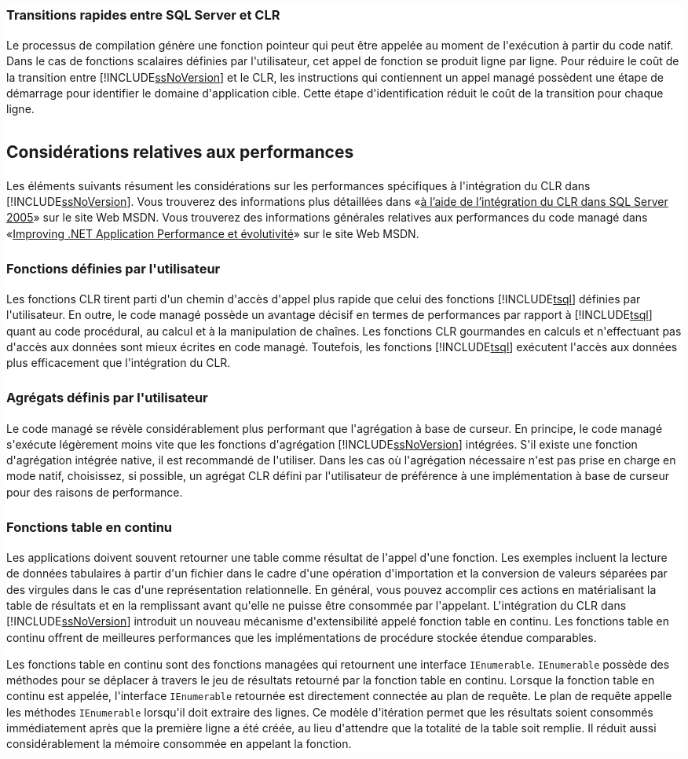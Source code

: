 ### <a name="fast-transitions-between-sql-server-and-clr"></a>Transitions rapides entre SQL Server et CLR  
 Le processus de compilation génère une fonction pointeur qui peut être appelée au moment de l'exécution à partir du code natif. Dans le cas de fonctions scalaires définies par l'utilisateur, cet appel de fonction se produit ligne par ligne. Pour réduire le coût de la transition entre [!INCLUDE[ssNoVersion](../../../includes/ssnoversion-md.md)] et le CLR, les instructions qui contiennent un appel managé possèdent une étape de démarrage pour identifier le domaine d'application cible. Cette étape d'identification réduit le coût de la transition pour chaque ligne.  
  
## <a name="performance-considerations"></a>Considérations relatives aux performances  
 Les éléments suivants résument les considérations sur les performances spécifiques à l'intégration du CLR dans [!INCLUDE[ssNoVersion](../../../includes/ssnoversion-md.md)]. Vous trouverez des informations plus détaillées dans «[à l’aide de l’intégration du CLR dans SQL Server 2005](http://go.microsoft.com/fwlink/?LinkId=50332)» sur le site Web MSDN. Vous trouverez des informations générales relatives aux performances du code managé dans «[Improving .NET Application Performance et évolutivité](http://go.microsoft.com/fwlink/?LinkId=50333)» sur le site Web MSDN.  
  
### <a name="user-defined-functions"></a>Fonctions définies par l'utilisateur  
 Les fonctions CLR tirent parti d'un chemin d'accès d'appel plus rapide que celui des fonctions [!INCLUDE[tsql](../../../includes/tsql-md.md)] définies par l'utilisateur. En outre, le code managé possède un avantage décisif en termes de performances par rapport à [!INCLUDE[tsql](../../../includes/tsql-md.md)] quant au code procédural, au calcul et à la manipulation de chaînes. Les fonctions CLR gourmandes en calculs et n'effectuant pas d'accès aux données sont mieux écrites en code managé. Toutefois, les fonctions [!INCLUDE[tsql](../../../includes/tsql-md.md)] exécutent l'accès aux données plus efficacement que l'intégration du CLR.  
  
### <a name="user-defined-aggregates"></a>Agrégats définis par l'utilisateur  
 Le code managé se révèle considérablement plus performant que l'agrégation à base de curseur. En principe, le code managé s'exécute légèrement moins vite que les fonctions d'agrégation [!INCLUDE[ssNoVersion](../../../includes/ssnoversion-md.md)] intégrées. S'il existe une fonction d'agrégation intégrée native, il est recommandé de l'utiliser. Dans les cas où l'agrégation nécessaire n'est pas prise en charge en mode natif, choisissez, si possible, un agrégat CLR défini par l'utilisateur de préférence à une implémentation à base de curseur pour des raisons de performance.  
  
### <a name="streaming-table-valued-functions"></a>Fonctions table en continu  
 Les applications doivent souvent retourner une table comme résultat de l'appel d'une fonction. Les exemples incluent la lecture de données tabulaires à partir d'un fichier dans le cadre d'une opération d'importation et la conversion de valeurs séparées par des virgules dans le cas d'une représentation relationnelle. En général, vous pouvez accomplir ces actions en matérialisant la table de résultats et en la remplissant avant qu'elle ne puisse être consommée par l'appelant. L'intégration du CLR dans [!INCLUDE[ssNoVersion](../../../includes/ssnoversion-md.md)] introduit un nouveau mécanisme d'extensibilité appelé fonction table en continu. Les fonctions table en continu offrent de meilleures performances que les implémentations de procédure stockée étendue comparables.  
  
 Les fonctions table en continu sont des fonctions managées qui retournent une interface `IEnumerable`. `IEnumerable` possède des méthodes pour se déplacer à travers le jeu de résultats retourné par la fonction table en continu. Lorsque la fonction table en continu est appelée, l'interface `IEnumerable` retournée est directement connectée au plan de requête. Le plan de requête appelle les méthodes `IEnumerable` lorsqu'il doit extraire des lignes. Ce modèle d'itération permet que les résultats soient consommés immédiatement après que la première ligne a été créée, au lieu d'attendre que la totalité de la table soit remplie. Il réduit aussi considérablement la mémoire consommée en appelant la fonction.  
  